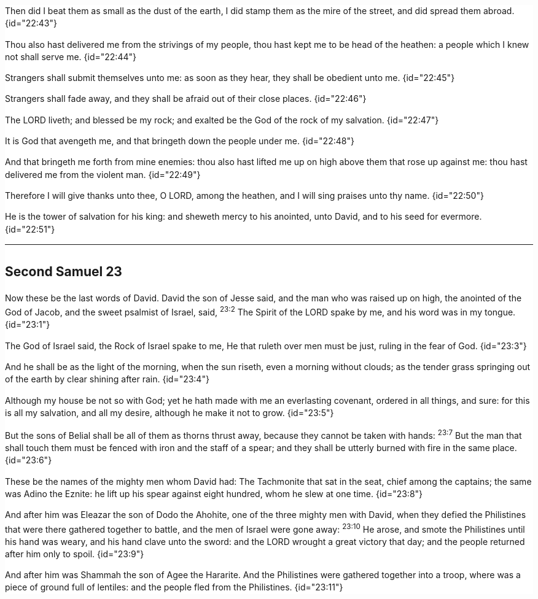 Then did I beat them as small as the dust of the earth, I did stamp them as the mire of the street, and did spread them abroad.  {id="22:43"}

Thou also hast delivered me from the strivings of my people, thou hast kept me to be head of the heathen: a people which I knew not shall serve me.  {id="22:44"}

Strangers shall submit themselves unto me: as soon as they hear, they shall be obedient unto me.  {id="22:45"}

Strangers shall fade away, and they shall be afraid out of their close places.  {id="22:46"}

The LORD liveth; and blessed be my rock; and exalted be the God of the rock of my salvation.  {id="22:47"}

It is God that avengeth me, and that bringeth down the people under me.  {id="22:48"}

And that bringeth me forth from mine enemies: thou also hast lifted me up on high above them that rose up against me: thou hast delivered me from the violent man.  {id="22:49"}

Therefore I will give thanks unto thee, O LORD, among the heathen, and I will sing praises unto thy name.  {id="22:50"}

He is the tower of salvation for his king: and sheweth mercy to his anointed, unto David, and to his seed for evermore.  {id="22:51"}

---

## Second Samuel 23

Now these be the last words of David. David the son of Jesse said, and the man who was raised up on high, the anointed of the God of Jacob, and the sweet psalmist of Israel, said, <sup>23:2</sup> The Spirit of the LORD spake by me, and his word was in my tongue.  {id="23:1"}

The God of Israel said, the Rock of Israel spake to me, He that ruleth over men must be just, ruling in the fear of God.  {id="23:3"}

And he shall be as the light of the morning, when the sun riseth, even a morning without clouds; as the tender grass springing out of the earth by clear shining after rain.  {id="23:4"}

Although my house be not so with God; yet he hath made with me an everlasting covenant, ordered in all things, and sure: for this is all my salvation, and all my desire, although he make it not to grow.  {id="23:5"}

But the sons of Belial shall be all of them as thorns thrust away, because they cannot be taken with hands: <sup>23:7</sup> But the man that shall touch them must be fenced with iron and the staff of a spear; and they shall be utterly burned with fire in the same place.  {id="23:6"}

These be the names of the mighty men whom David had: The Tachmonite that sat in the seat, chief among the captains; the same was Adino the Eznite: he lift up his spear against eight hundred, whom he slew at one time.  {id="23:8"}

And after him was Eleazar the son of Dodo the Ahohite, one of the three mighty men with David, when they defied the Philistines that were there gathered together to battle, and the men of Israel were gone away: <sup>23:10</sup> He arose, and smote the Philistines until his hand was weary, and his hand clave unto the sword: and the LORD wrought a great victory that day; and the people returned after him only to spoil.  {id="23:9"}

And after him was Shammah the son of Agee the Hararite. And the Philistines were gathered together into a troop, where was a piece of ground full of lentiles: and the people fled from the Philistines.  {id="23:11"}


